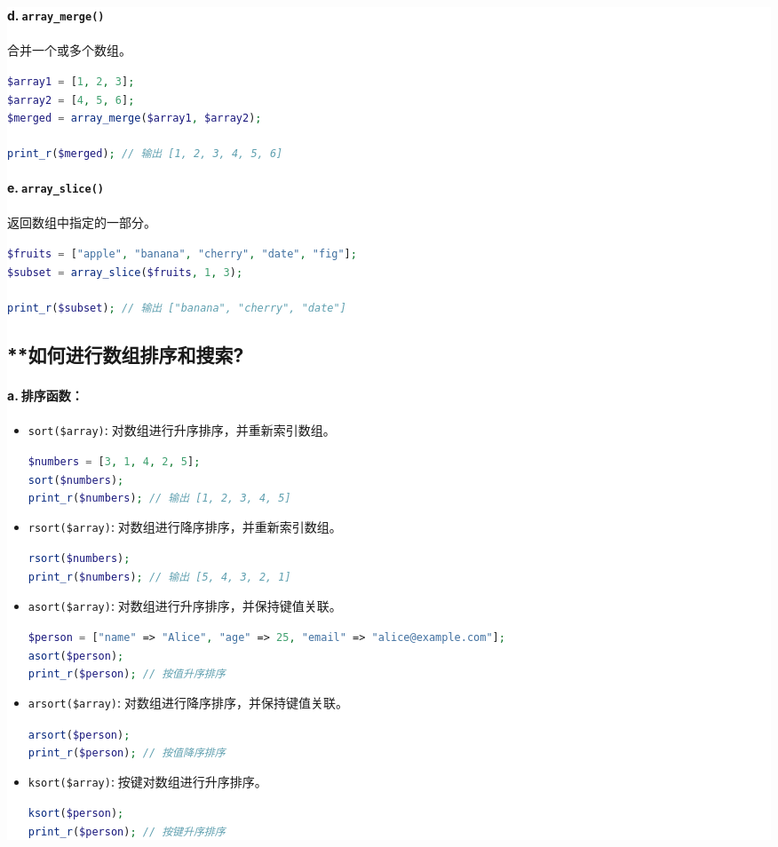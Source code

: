 #### d. `array_merge()`

合并一个或多个数组。

```php
$array1 = [1, 2, 3];
$array2 = [4, 5, 6];
$merged = array_merge($array1, $array2);

print_r($merged); // 输出 [1, 2, 3, 4, 5, 6]
```

#### e. `array_slice()`

返回数组中指定的一部分。

```php
$fruits = ["apple", "banana", "cherry", "date", "fig"];
$subset = array_slice($fruits, 1, 3);

print_r($subset); // 输出 ["banana", "cherry", "date"]
```

## **如何进行数组排序和搜索?

#### a. 排序函数：

- `sort($array)`: 对数组进行升序排序，并重新索引数组。
  ```php
  $numbers = [3, 1, 4, 2, 5];
  sort($numbers);
  print_r($numbers); // 输出 [1, 2, 3, 4, 5]
  ```

- `rsort($array)`: 对数组进行降序排序，并重新索引数组。
  ```php
  rsort($numbers);
  print_r($numbers); // 输出 [5, 4, 3, 2, 1]
  ```

- `asort($array)`: 对数组进行升序排序，并保持键值关联。
  ```php
  $person = ["name" => "Alice", "age" => 25, "email" => "alice@example.com"];
  asort($person);
  print_r($person); // 按值升序排序
  ```

- `arsort($array)`: 对数组进行降序排序，并保持键值关联。
  ```php
  arsort($person);
  print_r($person); // 按值降序排序
  ```

- `ksort($array)`: 按键对数组进行升序排序。
  ```php
  ksort($person);
  print_r($person); // 按键升序排序
  ```
